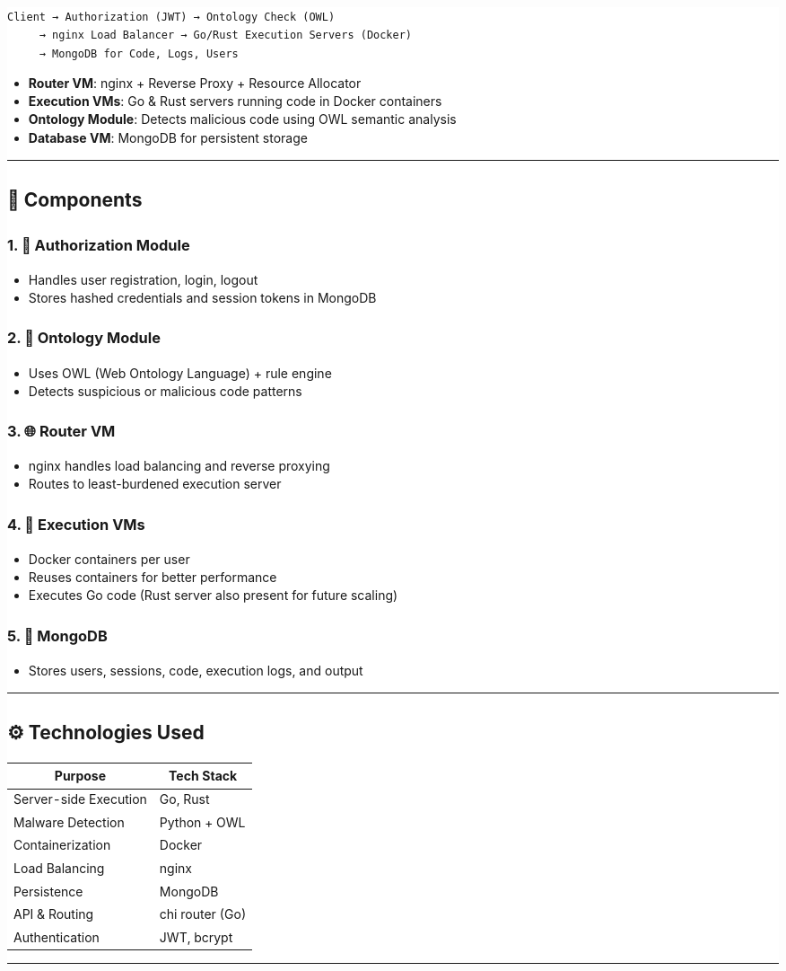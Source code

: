 ```
Client → Authorization (JWT) → Ontology Check (OWL)
     → nginx Load Balancer → Go/Rust Execution Servers (Docker)
     → MongoDB for Code, Logs, Users
```

- **Router VM**: nginx + Reverse Proxy + Resource Allocator
- **Execution VMs**: Go & Rust servers running code in Docker containers
- **Ontology Module**: Detects malicious code using OWL semantic analysis
- **Database VM**: MongoDB for persistent storage

---

## 🧱 Components

### 1. 🔐 Authorization Module
- Handles user registration, login, logout
- Stores hashed credentials and session tokens in MongoDB

### 2. 🧠 Ontology Module
- Uses OWL (Web Ontology Language) + rule engine
- Detects suspicious or malicious code patterns

### 3. 🌐 Router VM
- nginx handles load balancing and reverse proxying
- Routes to least-burdened execution server

### 4. 🧪 Execution VMs
- Docker containers per user
- Reuses containers for better performance
- Executes Go code (Rust server also present for future scaling)

### 5. 💾 MongoDB
- Stores users, sessions, code, execution logs, and output

---

## ⚙️ Technologies Used

| Purpose                | Tech Stack                |
|------------------------|---------------------------|
| Server-side Execution  | Go, Rust                  |
| Malware Detection      | Python + OWL              |
| Containerization       | Docker                    |
| Load Balancing         | nginx                     |
| Persistence            | MongoDB                   |
| API & Routing          | chi router (Go)           |
| Authentication         | JWT, bcrypt               |

---